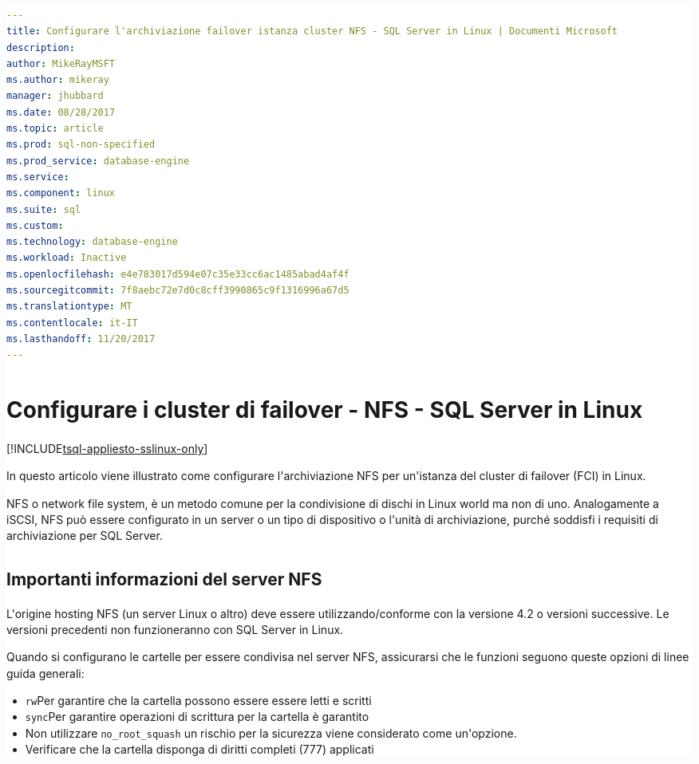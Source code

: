 ```yaml
---
title: Configurare l'archiviazione failover istanza cluster NFS - SQL Server in Linux | Documenti Microsoft
description: 
author: MikeRayMSFT
ms.author: mikeray
manager: jhubbard
ms.date: 08/28/2017
ms.topic: article
ms.prod: sql-non-specified
ms.prod_service: database-engine
ms.service: 
ms.component: linux
ms.suite: sql
ms.custom: 
ms.technology: database-engine
ms.workload: Inactive
ms.openlocfilehash: e4e783017d594e07c35e33cc6ac1485abad4af4f
ms.sourcegitcommit: 7f8aebc72e7d0c8cff3990865c9f1316996a67d5
ms.translationtype: MT
ms.contentlocale: it-IT
ms.lasthandoff: 11/20/2017
---
```

# <a name="configure-failover-cluster-instance---nfs---sql-server-on-linux"></a>Configurare i cluster di failover - NFS - SQL Server in Linux

[!INCLUDE[tsql-appliesto-sslinux-only](../includes/tsql-appliesto-sslinux-only.md)]

In questo articolo viene illustrato come configurare l'archiviazione NFS per un'istanza del cluster di failover (FCI) in Linux. 

NFS o network file system, è un metodo comune per la condivisione di dischi in Linux world ma non di uno. Analogamente a iSCSI, NFS può essere configurato in un server o un tipo di dispositivo o l'unità di archiviazione, purché soddisfi i requisiti di archiviazione per SQL Server.

## <a name="important-nfs-server-information"></a>Importanti informazioni del server NFS

L'origine hosting NFS (un server Linux o altro) deve essere utilizzando/conforme con la versione 4.2 o versioni successive. Le versioni precedenti non funzioneranno con SQL Server in Linux.

Quando si configurano le cartelle per essere condivisa nel server NFS, assicurarsi che le funzioni seguono queste opzioni di linee guida generali:
- `rw`Per garantire che la cartella possono essere essere letti e scritti
- `sync`Per garantire operazioni di scrittura per la cartella è garantito
- Non utilizzare `no_root_squash` un rischio per la sicurezza viene considerato come un'opzione.
- Verificare che la cartella disponga di diritti completi (777) applicati
